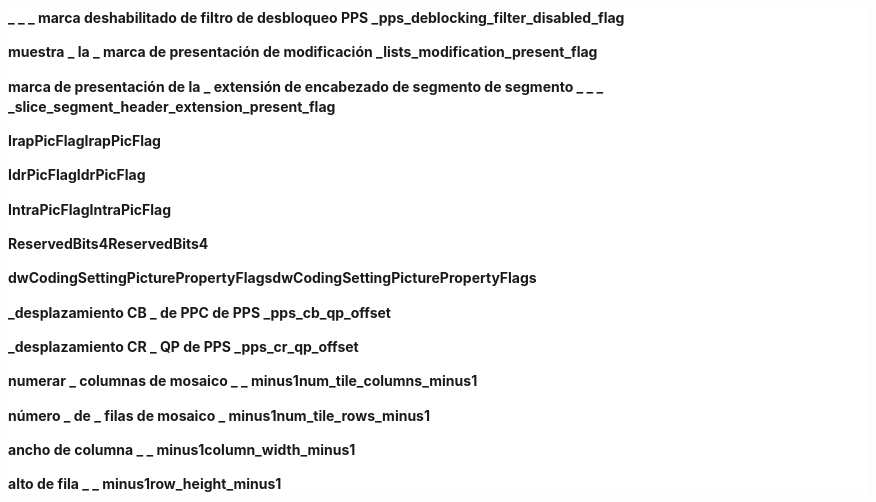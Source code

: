 <span data-ttu-id="1b4f4-166">**\_ \_ \_ marca deshabilitado de filtro de desbloqueo PPS \_**</span><span class="sxs-lookup"><span data-stu-id="1b4f4-166">**pps\_deblocking\_filter\_disabled\_flag**</span></span>
</dt> <dd></dd> <dt>

<span data-ttu-id="1b4f4-167">**muestra \_ la \_ marca de presentación de modificación \_**</span><span class="sxs-lookup"><span data-stu-id="1b4f4-167">**lists\_modification\_present\_flag**</span></span>
</dt> <dd></dd> <dt>

<span data-ttu-id="1b4f4-168">**marca de presentación de la \_ extensión de encabezado de segmento de segmento \_ \_ \_ \_**</span><span class="sxs-lookup"><span data-stu-id="1b4f4-168">**slice\_segment\_header\_extension\_present\_flag**</span></span>
</dt> <dd></dd> <dt>

<span data-ttu-id="1b4f4-169">**IrapPicFlag**</span><span class="sxs-lookup"><span data-stu-id="1b4f4-169">**IrapPicFlag**</span></span>
</dt> <dd></dd> <dt>

<span data-ttu-id="1b4f4-170">**IdrPicFlag**</span><span class="sxs-lookup"><span data-stu-id="1b4f4-170">**IdrPicFlag**</span></span> 
</dt> <dd></dd> <dt>

<span data-ttu-id="1b4f4-171">**IntraPicFlag**</span><span class="sxs-lookup"><span data-stu-id="1b4f4-171">**IntraPicFlag**</span></span> 
</dt> <dd></dd> <dt>

<span data-ttu-id="1b4f4-172">**ReservedBits4**</span><span class="sxs-lookup"><span data-stu-id="1b4f4-172">**ReservedBits4**</span></span> 
</dt> <dd></dd> <dt>

<span data-ttu-id="1b4f4-173">**dwCodingSettingPicturePropertyFlags**</span><span class="sxs-lookup"><span data-stu-id="1b4f4-173">**dwCodingSettingPicturePropertyFlags**</span></span>
</dt> <dd></dd> <dt>

<span data-ttu-id="1b4f4-174">**\_desplazamiento CB \_ de PPC de PPS \_**</span><span class="sxs-lookup"><span data-stu-id="1b4f4-174">**pps\_cb\_qp\_offset**</span></span>
</dt> <dd></dd> <dt>

<span data-ttu-id="1b4f4-175">**\_desplazamiento CR \_ QP de PPS \_**</span><span class="sxs-lookup"><span data-stu-id="1b4f4-175">**pps\_cr\_qp\_offset**</span></span>
</dt> <dd></dd> <dt>

<span data-ttu-id="1b4f4-176">**numerar \_ columnas de mosaico \_ \_ minus1**</span><span class="sxs-lookup"><span data-stu-id="1b4f4-176">**num\_tile\_columns\_minus1**</span></span>
</dt> <dd></dd> <dt>

<span data-ttu-id="1b4f4-177">**número \_ de \_ filas de mosaico \_ minus1**</span><span class="sxs-lookup"><span data-stu-id="1b4f4-177">**num\_tile\_rows\_minus1**</span></span>
</dt> <dd></dd> <dt>

<span data-ttu-id="1b4f4-178">**ancho de columna \_ \_ minus1**</span><span class="sxs-lookup"><span data-stu-id="1b4f4-178">**column\_width\_minus1**</span></span>
</dt> <dd></dd> <dt>

<span data-ttu-id="1b4f4-179">**alto de fila \_ \_ minus1**</span><span class="sxs-lookup"><span data-stu-id="1b4f4-179">**row\_height\_minus1**</span></span>
</dt> <dd></dd> <dt>
